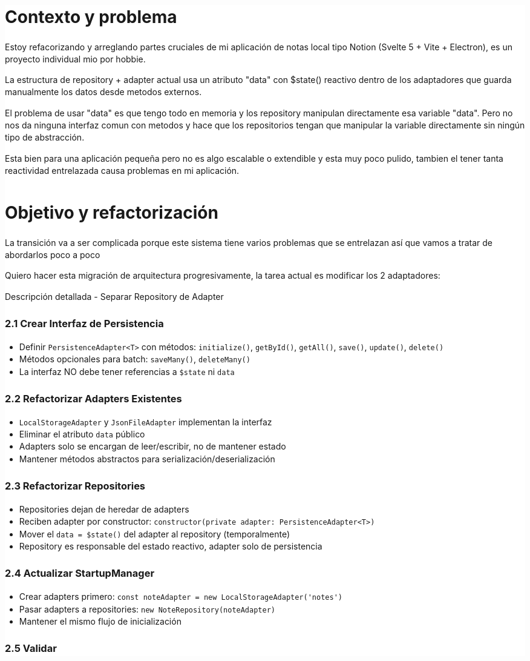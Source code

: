 # Contexto y problema

Estoy refacorizando y arreglando partes cruciales de mi aplicación de notas local tipo Notion (Svelte 5 + Vite + Electron), es un proyecto individual mio por hobbie.

La estructura de repository + adapter actual usa un atributo "data" con $state() reactivo dentro de los adaptadores que guarda manualmente los datos desde metodos externos.

El problema de usar "data" es que tengo todo en memoria y los repository manipulan directamente esa variable "data". Pero no nos da ninguna interfaz comun con metodos y hace que los repositorios tengan que manipular la variable directamente sin ningún tipo de abstracción.

Esta bien para una aplicación pequeña pero no es algo escalable o extendible y esta muy poco pulido, tambien el tener tanta reactividad entrelazada causa problemas en mi aplicación.

# Objetivo y refactorización

La transición va a ser complicada porque este sistema tiene varios problemas que se entrelazan así que vamos a tratar de abordarlos poco a poco

Quiero hacer esta migración de arquitectura progresivamente, la tarea actual es modificar los 2 adaptadores:

Descripción detallada - Separar Repository de Adapter

### 2.1 **Crear Interfaz de Persistencia**

- Definir `PersistenceAdapter<T>` con métodos: `initialize()`, `getById()`, `getAll()`, `save()`, `update()`, `delete()`
- Métodos opcionales para batch: `saveMany()`, `deleteMany()`
- La interfaz NO debe tener referencias a `$state` ni `data`

### 2.2 **Refactorizar Adapters Existentes**

- `LocalStorageAdapter` y `JsonFileAdapter` implementan la interfaz
- Eliminar el atributo `data` público
- Adapters solo se encargan de leer/escribir, no de mantener estado
- Mantener métodos abstractos para serialización/deserialización

### 2.3 **Refactorizar Repositories**

- Repositories dejan de heredar de adapters
- Reciben adapter por constructor: `constructor(private adapter: PersistenceAdapter<T>)`
- Mover el `data = $state()` del adapter al repository (temporalmente)
- Repository es responsable del estado reactivo, adapter solo de persistencia

### 2.4 **Actualizar StartupManager**

- Crear adapters primero: `const noteAdapter = new LocalStorageAdapter('notes')`
- Pasar adapters a repositories: `new NoteRepository(noteAdapter)`
- Mantener el mismo flujo de inicialización

### 2.5 **Validar**
